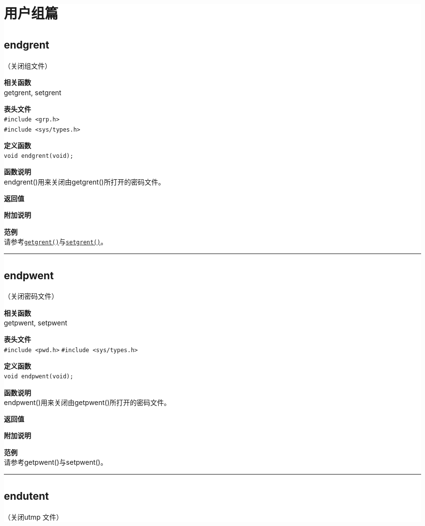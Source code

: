 # 用户组篇

## endgrent
（关闭组文件）

**相关函数**  
getgrent, setgrent

**表头文件**  
`#include <grp.h>`  
`#include <sys/types.h>`

**定义函数**  
`void endgrent(void);`

**函数说明**  
endgrent()用来关闭由getgrent()所打开的密码文件。

**返回值**  

**附加说明**  

**范例**  
请参考[`getgrent()`](#getgrent)与[`setgrent()`](#setgrent)。

---

## endpwent
（关闭密码文件）

**相关函数**  
getpwent, setpwent

**表头文件**  
`#include <pwd.h>`
`#include <sys/types.h>`

**定义函数**  
`void endpwent(void);`

**函数说明**  
endpwent()用来关闭由getpwent()所打开的密码文件。

**返回值**  

**附加说明**  

**范例**  
请参考getpwent()与setpwent()。

---

## endutent
（关闭utmp 文件）

